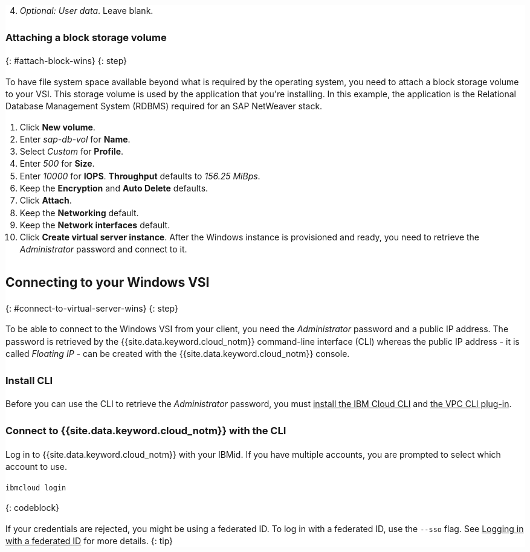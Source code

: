 4. _Optional: User data_. Leave blank.

### Attaching a block storage volume
{: #attach-block-wins}
{: step}

To have file system space available beyond what is required by the operating system, you need to attach a block storage volume to your VSI. This storage volume is used by the application that you're installing. In this example, the application is the Relational Database Management System (RDBMS) required for an SAP NetWeaver stack.

1. Click **New volume**.
1. Enter *sap-db-vol* for **Name**.
1. Select *Custom* for **Profile**.
1. Enter *500* for **Size**.
1. Enter *10000* for **IOPS**. **Throughput** defaults to *156.25 MiBps*.
1. Keep the **Encryption** and **Auto Delete** defaults.
1. Click **Attach**.
1. Keep the **Networking** default.
1. Keep the **Network interfaces** default.
1. Click **Create virtual server instance**. After the Windows instance is provisioned and ready, you need to retrieve the *Administrator* password and connect to it.


## Connecting to your Windows VSI
{: #connect-to-virtual-server-wins}
{: step}

To be able to connect to the Windows VSI from your client, you need the *Administrator* password and a public IP address. The password is retrieved by the {{site.data.keyword.cloud_notm}} command-line interface (CLI) whereas the public IP address - it is called _Floating IP_ - can be created with the {{site.data.keyword.cloud_notm}} console.

### Install CLI

Before you can use the CLI to retrieve the *Administrator* password, you must [install the IBM Cloud CLI](/docs/cli?topic=cli-getting-started) and [the VPC CLI plug-in](/docs/vpc?topic=vpc-set-up-environment#cli-prerequisites-setup).

### Connect to {{site.data.keyword.cloud_notm}} with the CLI

Log in to {{site.data.keyword.cloud_notm}} with your IBMid. If you have multiple accounts, you are prompted to select which account to use.
  ```
  ibmcloud login
  ```
  {: codeblock}

  If your credentials are rejected, you might be using a federated ID. To log in with a federated ID, use the `--sso` flag. See [Logging in with a federated ID](/docs/account?topic=account-federated_id) for more details.
  {: tip}
